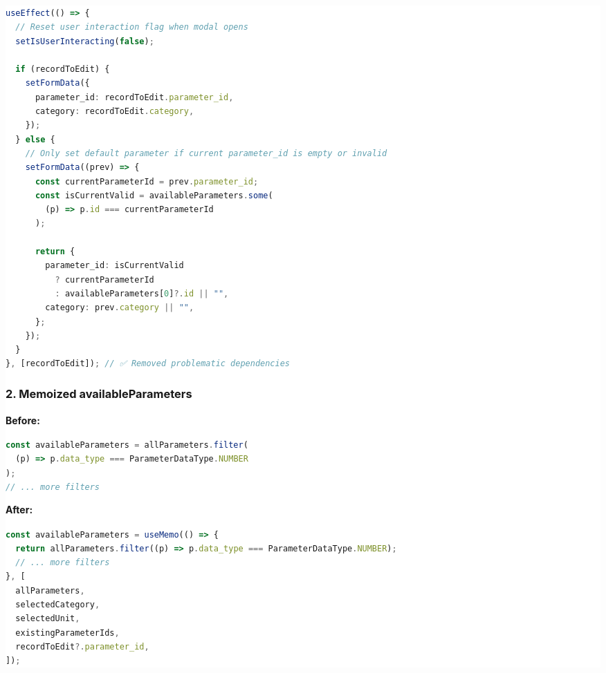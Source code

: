 ```typescript
useEffect(() => {
  // Reset user interaction flag when modal opens
  setIsUserInteracting(false);

  if (recordToEdit) {
    setFormData({
      parameter_id: recordToEdit.parameter_id,
      category: recordToEdit.category,
    });
  } else {
    // Only set default parameter if current parameter_id is empty or invalid
    setFormData((prev) => {
      const currentParameterId = prev.parameter_id;
      const isCurrentValid = availableParameters.some(
        (p) => p.id === currentParameterId
      );

      return {
        parameter_id: isCurrentValid
          ? currentParameterId
          : availableParameters[0]?.id || "",
        category: prev.category || "",
      };
    });
  }
}, [recordToEdit]); // ✅ Removed problematic dependencies
```

### **2. Memoized availableParameters**

**Before:**

```typescript
const availableParameters = allParameters.filter(
  (p) => p.data_type === ParameterDataType.NUMBER
);
// ... more filters
```

**After:**

```typescript
const availableParameters = useMemo(() => {
  return allParameters.filter((p) => p.data_type === ParameterDataType.NUMBER);
  // ... more filters
}, [
  allParameters,
  selectedCategory,
  selectedUnit,
  existingParameterIds,
  recordToEdit?.parameter_id,
]);
```

